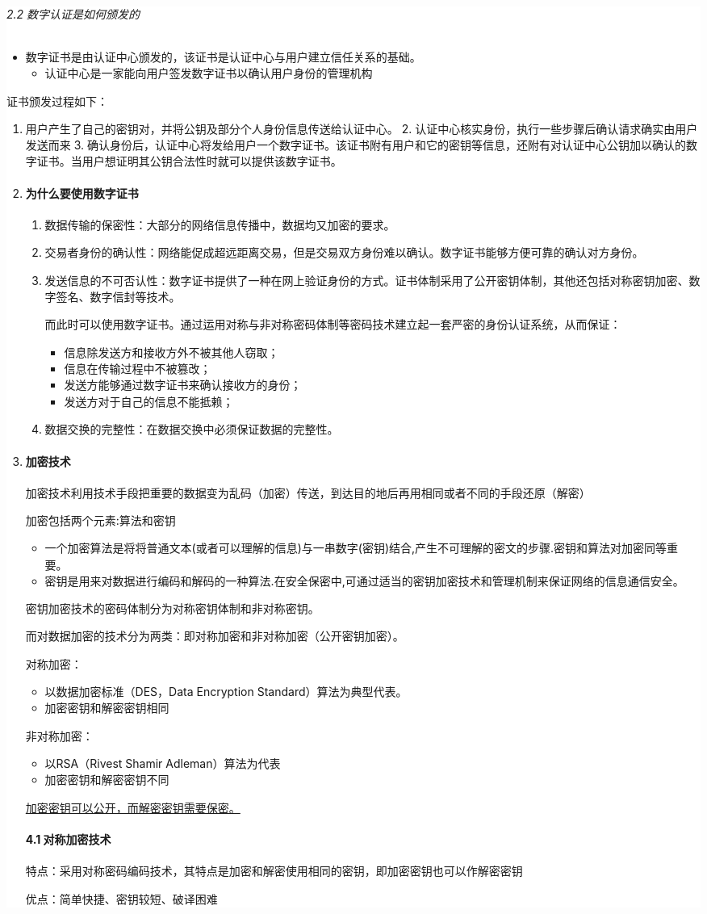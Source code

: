 
   
###### 2.2 数字认证是如何颁发的
   
- 数字证书是由认证中心颁发的，该证书是认证中心与用户建立信任关系的基础。
   - 认证中心是一家能向用户签发数字证书以确认用户身份的管理机构
   
证书颁发过程如下：
   
1. 用户产生了自己的密钥对，并将公钥及部分个人身份信息传送给认证中心。
   2. 认证中心核实身份，执行一些步骤后确认请求确实由用户发送而来
   3. 确认身份后，认证中心将发给用户一个数字证书。该证书附有用户和它的密钥等信息，还附有对认证中心公钥加以确认的数字证书。当用户想证明其公钥合法性时就可以提供该数字证书。
   

   
3. #### **为什么要使用数字证书**

   1. 数据传输的保密性：大部分的网络信息传播中，数据均又加密的要求。

   2. 交易者身份的确认性：网络能促成超远距离交易，但是交易双方身份难以确认。数字证书能够方便可靠的确认对方身份。

   3. 发送信息的不可否认性：数字证书提供了一种在网上验证身份的方式。证书体制采用了公开密钥体制，其他还包括对称密钥加密、数字签名、数字信封等技术。

      而此时可以使用数字证书。通过运用对称与非对称密码体制等密码技术建立起一套严密的身份认证系统，从而保证：

      - 信息除发送方和接收方外不被其他人窃取；
      - 信息在传输过程中不被篡改；
      - 发送方能够通过数字证书来确认接收方的身份；
      - 发送方对于自己的信息不能抵赖；

   4. 数据交换的完整性：在数据交换中必须保证数据的完整性。

   

4. #### **加密技术**

   加密技术利用技术手段把重要的数据变为乱码（加密）传送，到达目的地后再用相同或者不同的手段还原（解密）

   加密包括两个元素:算法和密钥

   - 一个加密算法是将将普通文本(或者可以理解的信息)与一串数字(密钥)结合,产生不可理解的密文的步骤.密钥和算法对加密同等重要。
   - 密钥是用来对数据进行编码和解码的一种算法.在安全保密中,可通过适当的密钥加密技术和管理机制来保证网络的信息通信安全。

   密钥加密技术的密码体制分为对称密钥体制和非对称密钥。

   而对数据加密的技术分为两类：即对称加密和非对称加密（公开密钥加密）。

   对称加密：

   - 以数据加密标准（DES，Data Encryption Standard）算法为典型代表。
   - 加密密钥和解密密钥相同

   非对称加密：

   - 以RSA（Rivest Shamir Adleman）算法为代表
   - 加密密钥和解密密钥不同

   <u>加密密钥可以公开，而解密密钥需要保密。</u>

   #### 4.1 对称加密技术

   特点：采用对称密码编码技术，其特点是加密和解密使用相同的密钥，即加密密钥也可以作解密密钥

   优点：简单快捷、密钥较短、破译困难
